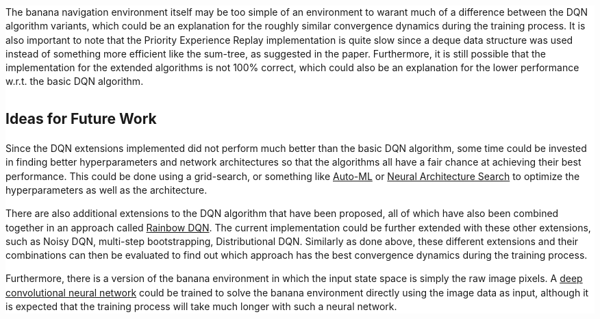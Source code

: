 The banana navigation environment itself may be too simple of an environment to warant much of a difference between the
DQN algorithm variants, which could be an explanation for the roughly similar convergence dynamics during the training
process. It is also important to note that the Priority Experience Replay implementation is quite slow since a deque
data structure was used instead of something more efficient like the sum-tree, as suggested in the paper. Furthermore,
it is still possible that the implementation for the extended algorithms is not 100% correct, which could also be an
explanation for the lower performance w.r.t. the basic DQN algorithm.

## Ideas for Future Work

Since the DQN extensions implemented did not perform much better than the basic DQN algorithm, some time could be
invested in finding better hyperparameters and network architectures so that the algorithms all have a fair chance at
achieving their best performance. This could be done using a grid-search, or something like
[Auto-ML](https://en.wikipedia.org/wiki/Automated_machine_learning) or
[Neural Architecture Search](https://en.wikipedia.org/wiki/Neural_architecture_search) to optimize the hyperparameters
as well as the architecture.

There are also additional extensions to the DQN algorithm that have been proposed, all of which have also been combined
together in an approach called [Rainbow DQN](https://arxiv.org/abs/1710.02298). The current implementation could be
further extended with these other extensions, such as Noisy DQN, multi-step bootstrapping, Distributional DQN.
Similarly as done above, these different extensions and their combinations can then be evaluated to find out which
approach has the best convergence dynamics during the training process.

Furthermore, there is a version of the banana environment in which the input state space is simply the raw image pixels.
A [deep convolutional neural network](https://en.wikipedia.org/wiki/Convolutional_neural_network) could be trained to
solve the banana environment directly using the image data as input, although it is expected that the training process
will take much longer with such a neural network.